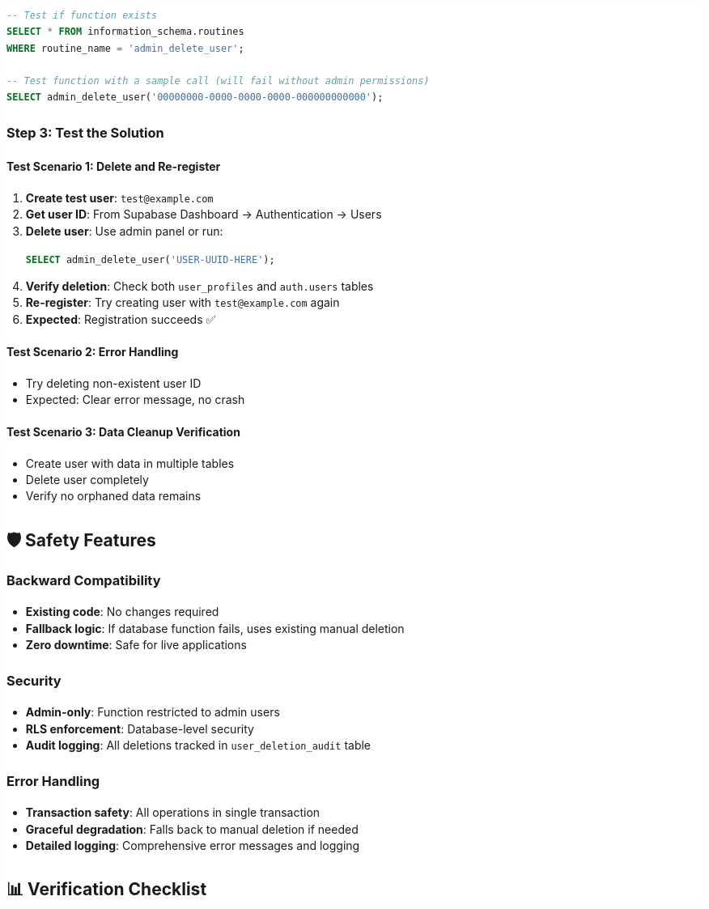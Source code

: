 ```sql
-- Test if function exists
SELECT * FROM information_schema.routines 
WHERE routine_name = 'admin_delete_user';

-- Test function with a sample call (will fail without admin permissions)
SELECT admin_delete_user('00000000-0000-0000-0000-000000000000');
```

### Step 3: Test the Solution

#### Test Scenario 1: Delete and Re-register
1. **Create test user**: `test@example.com`
2. **Get user ID**: From Supabase Dashboard → Authentication → Users
3. **Delete user**: Use admin panel or run:
   ```sql
   SELECT admin_delete_user('USER-UUID-HERE');
   ```
4. **Verify deletion**: Check both `user_profiles` and `auth.users` tables
5. **Re-register**: Try creating user with `test@example.com` again
6. **Expected**: Registration succeeds ✅

#### Test Scenario 2: Error Handling
- Try deleting non-existent user ID
- Expected: Clear error message, no crash

#### Test Scenario 3: Data Cleanup Verification
- Create user with data in multiple tables
- Delete user completely
- Verify no orphaned data remains

## 🛡️ Safety Features

### Backward Compatibility
- **Existing code**: No changes required
- **Fallback logic**: If database function fails, uses existing manual deletion
- **Zero downtime**: Safe for live applications

### Security
- **Admin-only**: Function restricted to admin users
- **RLS enforcement**: Database-level security
- **Audit logging**: All deletions tracked in `user_deletion_audit` table

### Error Handling
- **Transaction safety**: All operations in single transaction
- **Graceful degradation**: Falls back to manual deletion if needed
- **Detailed logging**: Comprehensive error messages and logging

## 📊 Verification Checklist
